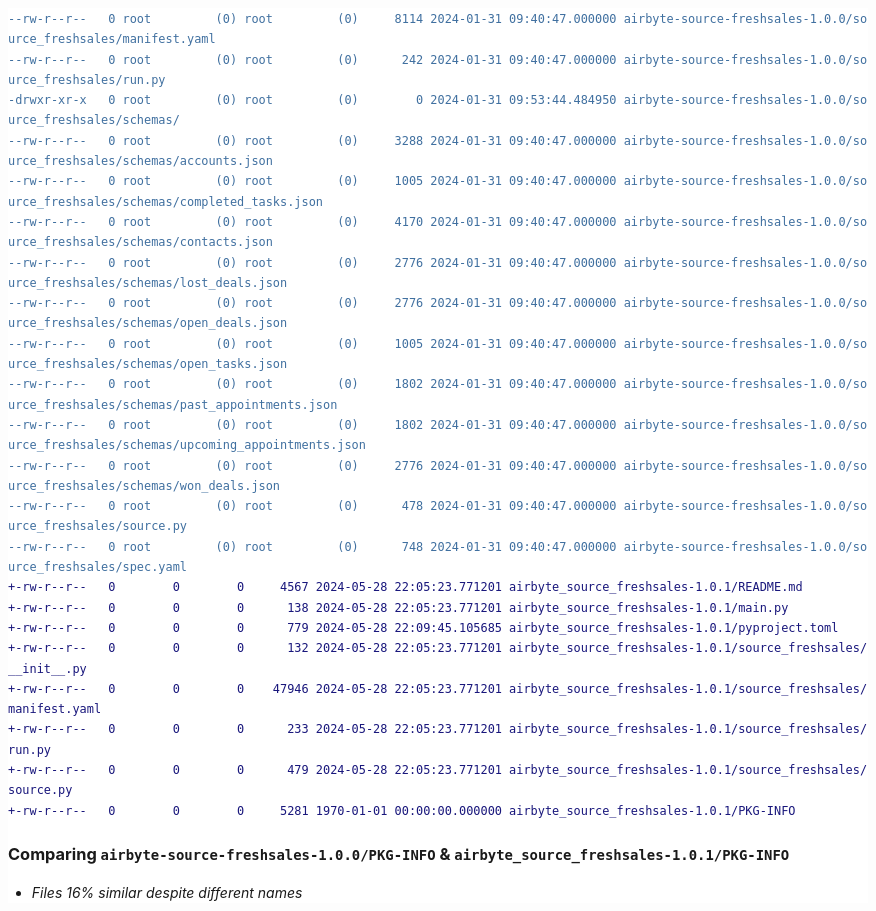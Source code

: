 ```diff
--rw-r--r--   0 root         (0) root         (0)     8114 2024-01-31 09:40:47.000000 airbyte-source-freshsales-1.0.0/source_freshsales/manifest.yaml
--rw-r--r--   0 root         (0) root         (0)      242 2024-01-31 09:40:47.000000 airbyte-source-freshsales-1.0.0/source_freshsales/run.py
-drwxr-xr-x   0 root         (0) root         (0)        0 2024-01-31 09:53:44.484950 airbyte-source-freshsales-1.0.0/source_freshsales/schemas/
--rw-r--r--   0 root         (0) root         (0)     3288 2024-01-31 09:40:47.000000 airbyte-source-freshsales-1.0.0/source_freshsales/schemas/accounts.json
--rw-r--r--   0 root         (0) root         (0)     1005 2024-01-31 09:40:47.000000 airbyte-source-freshsales-1.0.0/source_freshsales/schemas/completed_tasks.json
--rw-r--r--   0 root         (0) root         (0)     4170 2024-01-31 09:40:47.000000 airbyte-source-freshsales-1.0.0/source_freshsales/schemas/contacts.json
--rw-r--r--   0 root         (0) root         (0)     2776 2024-01-31 09:40:47.000000 airbyte-source-freshsales-1.0.0/source_freshsales/schemas/lost_deals.json
--rw-r--r--   0 root         (0) root         (0)     2776 2024-01-31 09:40:47.000000 airbyte-source-freshsales-1.0.0/source_freshsales/schemas/open_deals.json
--rw-r--r--   0 root         (0) root         (0)     1005 2024-01-31 09:40:47.000000 airbyte-source-freshsales-1.0.0/source_freshsales/schemas/open_tasks.json
--rw-r--r--   0 root         (0) root         (0)     1802 2024-01-31 09:40:47.000000 airbyte-source-freshsales-1.0.0/source_freshsales/schemas/past_appointments.json
--rw-r--r--   0 root         (0) root         (0)     1802 2024-01-31 09:40:47.000000 airbyte-source-freshsales-1.0.0/source_freshsales/schemas/upcoming_appointments.json
--rw-r--r--   0 root         (0) root         (0)     2776 2024-01-31 09:40:47.000000 airbyte-source-freshsales-1.0.0/source_freshsales/schemas/won_deals.json
--rw-r--r--   0 root         (0) root         (0)      478 2024-01-31 09:40:47.000000 airbyte-source-freshsales-1.0.0/source_freshsales/source.py
--rw-r--r--   0 root         (0) root         (0)      748 2024-01-31 09:40:47.000000 airbyte-source-freshsales-1.0.0/source_freshsales/spec.yaml
+-rw-r--r--   0        0        0     4567 2024-05-28 22:05:23.771201 airbyte_source_freshsales-1.0.1/README.md
+-rw-r--r--   0        0        0      138 2024-05-28 22:05:23.771201 airbyte_source_freshsales-1.0.1/main.py
+-rw-r--r--   0        0        0      779 2024-05-28 22:09:45.105685 airbyte_source_freshsales-1.0.1/pyproject.toml
+-rw-r--r--   0        0        0      132 2024-05-28 22:05:23.771201 airbyte_source_freshsales-1.0.1/source_freshsales/__init__.py
+-rw-r--r--   0        0        0    47946 2024-05-28 22:05:23.771201 airbyte_source_freshsales-1.0.1/source_freshsales/manifest.yaml
+-rw-r--r--   0        0        0      233 2024-05-28 22:05:23.771201 airbyte_source_freshsales-1.0.1/source_freshsales/run.py
+-rw-r--r--   0        0        0      479 2024-05-28 22:05:23.771201 airbyte_source_freshsales-1.0.1/source_freshsales/source.py
+-rw-r--r--   0        0        0     5281 1970-01-01 00:00:00.000000 airbyte_source_freshsales-1.0.1/PKG-INFO
```

### Comparing `airbyte-source-freshsales-1.0.0/PKG-INFO` & `airbyte_source_freshsales-1.0.1/PKG-INFO`

 * *Files 16% similar despite different names*
